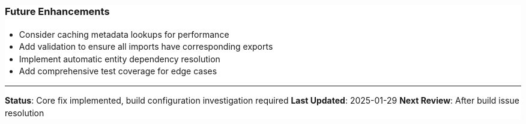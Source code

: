 ### Future Enhancements
- Consider caching metadata lookups for performance
- Add validation to ensure all imports have corresponding exports
- Implement automatic entity dependency resolution
- Add comprehensive test coverage for edge cases

---

**Status**: Core fix implemented, build configuration investigation required
**Last Updated**: 2025-01-29
**Next Review**: After build issue resolution